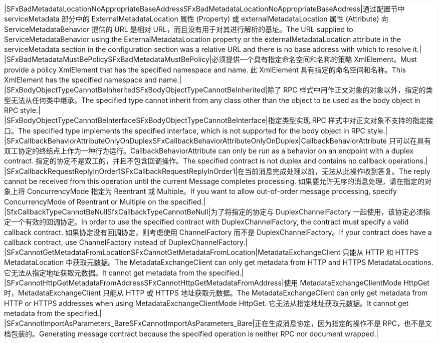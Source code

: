 |<span data-ttu-id="f12f1-211">SFxBadMetadataLocationNoAppropriateBaseAddress</span><span class="sxs-lookup"><span data-stu-id="f12f1-211">SFxBadMetadataLocationNoAppropriateBaseAddress</span></span>|<span data-ttu-id="f12f1-212">通过配置节中 serviceMetadata 部分中的 ExternalMetadataLocation 属性 (Property) 或 externalMetadataLocation 属性 (Attribute) 向 ServiceMetadataBehavior 提供的 URL 是相对 URL，而且没有用于对其进行解析的基址。</span><span class="sxs-lookup"><span data-stu-id="f12f1-212">The URL supplied to ServiceMetadataBehavior using the ExternalMetadataLocation property or the externalMetadataLocation attribute in the serviceMetadata section in the configuration section was a relative URL and there is no base address with which to resolve it.</span></span>|  
|<span data-ttu-id="f12f1-213">SFxBadMetadataMustBePolicy</span><span class="sxs-lookup"><span data-stu-id="f12f1-213">SFxBadMetadataMustBePolicy</span></span>|<span data-ttu-id="f12f1-214">必须提供一个具有指定命名空间和名称的策略 XmlElement。</span><span class="sxs-lookup"><span data-stu-id="f12f1-214">Must provide a policy XmlElement that has the specified namespace and name.</span></span> <span data-ttu-id="f12f1-215">此 XmlElement 具有指定的命名空间和名称。</span><span class="sxs-lookup"><span data-stu-id="f12f1-215">This XmlElement has the specified namespace and name.</span></span>|  
|<span data-ttu-id="f12f1-216">SFxBodyObjectTypeCannotBeInherited</span><span class="sxs-lookup"><span data-stu-id="f12f1-216">SFxBodyObjectTypeCannotBeInherited</span></span>|<span data-ttu-id="f12f1-217">除了 RPC 样式中用作正文对象的对象以外，指定的类型无法从任何类中继承。</span><span class="sxs-lookup"><span data-stu-id="f12f1-217">The specified type cannot inherit from any class other than the object to be used as the body object in RPC style.</span></span>|  
|<span data-ttu-id="f12f1-218">SFxBodyObjectTypeCannotBeInterface</span><span class="sxs-lookup"><span data-stu-id="f12f1-218">SFxBodyObjectTypeCannotBeInterface</span></span>|<span data-ttu-id="f12f1-219">指定类型实现 RPC 样式中对正文对象不支持的指定接口。</span><span class="sxs-lookup"><span data-stu-id="f12f1-219">The specified type implements the specified interface, which is not supported for the body object in RPC style.</span></span>|  
|<span data-ttu-id="f12f1-220">SFxCallbackBehaviorAttributeOnlyOnDuplex</span><span class="sxs-lookup"><span data-stu-id="f12f1-220">SFxCallbackBehaviorAttributeOnlyOnDuplex</span></span>|<span data-ttu-id="f12f1-221">CallbackBehaviorAttribute 只可以在具有双工协定的终结点上作为一种行为运行。</span><span class="sxs-lookup"><span data-stu-id="f12f1-221">CallbackBehaviorAttribute can only be run as a behavior on an endpoint with a duplex contract.</span></span> <span data-ttu-id="f12f1-222">指定的协定不是双工的，并且不包含回调操作。</span><span class="sxs-lookup"><span data-stu-id="f12f1-222">The specified contract is not duplex and contains no callback operations.</span></span>|  
|<span data-ttu-id="f12f1-223">SFxCallbackRequestReplyInOrder1</span><span class="sxs-lookup"><span data-stu-id="f12f1-223">SFxCallbackRequestReplyInOrder1</span></span>|<span data-ttu-id="f12f1-224">在当前消息完成处理以前，无法从此操作收到答复。</span><span class="sxs-lookup"><span data-stu-id="f12f1-224">The reply cannot be received from this operation until the current Message completes processing.</span></span> <span data-ttu-id="f12f1-225">如果要允许无序的消息处理，请在指定的对象上将 ConcurrencyMode 指定为 Reentrant 或 Multiple。</span><span class="sxs-lookup"><span data-stu-id="f12f1-225">If you want to allow out-of-order message processing, specify ConcurrencyMode of Reentrant or Multiple on the specified.</span></span>|  
|<span data-ttu-id="f12f1-226">SfxCallbackTypeCannotBeNull</span><span class="sxs-lookup"><span data-stu-id="f12f1-226">SfxCallbackTypeCannotBeNull</span></span>|<span data-ttu-id="f12f1-227">为了将指定的协定与 DuplexChannelFactory 一起使用，该协定必须指定一个有效的回调协定。</span><span class="sxs-lookup"><span data-stu-id="f12f1-227">In order to use the specified contract with DuplexChannelFactory, the contract must specify a valid callback contract.</span></span> <span data-ttu-id="f12f1-228">如果协定没有回调协定，则考虑使用 ChannelFactory 而不是 DuplexChannelFactory。</span><span class="sxs-lookup"><span data-stu-id="f12f1-228">If your contract does have a callback contract, use ChannelFactory instead of DuplexChannelFactory.</span></span>|  
|<span data-ttu-id="f12f1-229">SFxCannotGetMetadataFromLocation</span><span class="sxs-lookup"><span data-stu-id="f12f1-229">SFxCannotGetMetadataFromLocation</span></span>|<span data-ttu-id="f12f1-230">MetadataExchangeClient 只能从 HTTP 和 HTTPS MetadataLocation 中获取元数据。</span><span class="sxs-lookup"><span data-stu-id="f12f1-230">The MetadataExchangeClient can only get metadata from HTTP and HTTPS MetadataLocations.</span></span> <span data-ttu-id="f12f1-231">它无法从指定地址获取元数据。</span><span class="sxs-lookup"><span data-stu-id="f12f1-231">It cannot get metadata from the specified.</span></span>|  
|<span data-ttu-id="f12f1-232">SFxCannotHttpGetMetadataFromAddress</span><span class="sxs-lookup"><span data-stu-id="f12f1-232">SFxCannotHttpGetMetadataFromAddress</span></span>|<span data-ttu-id="f12f1-233">使用 MetadataExchangeClientMode HttpGet 时，MetadataExchangeClient 只能从 HTTP 或 HTTPS 地址获取元数据。</span><span class="sxs-lookup"><span data-stu-id="f12f1-233">The MetadataExchangeClient can only get metadata from HTTP or HTTPS addresses when using MetadataExchangeClientMode HttpGet.</span></span> <span data-ttu-id="f12f1-234">它无法从指定地址获取元数据。</span><span class="sxs-lookup"><span data-stu-id="f12f1-234">It cannot get metadata from the specified.</span></span>|  
|<span data-ttu-id="f12f1-235">SFxCannotImportAsParameters_Bare</span><span class="sxs-lookup"><span data-stu-id="f12f1-235">SFxCannotImportAsParameters_Bare</span></span>|<span data-ttu-id="f12f1-236">正在生成消息协定，因为指定的操作不是 RPC，也不是文档包装的。</span><span class="sxs-lookup"><span data-stu-id="f12f1-236">Generating message contract because the specified operation is neither RPC nor document wrapped.</span></span>|  